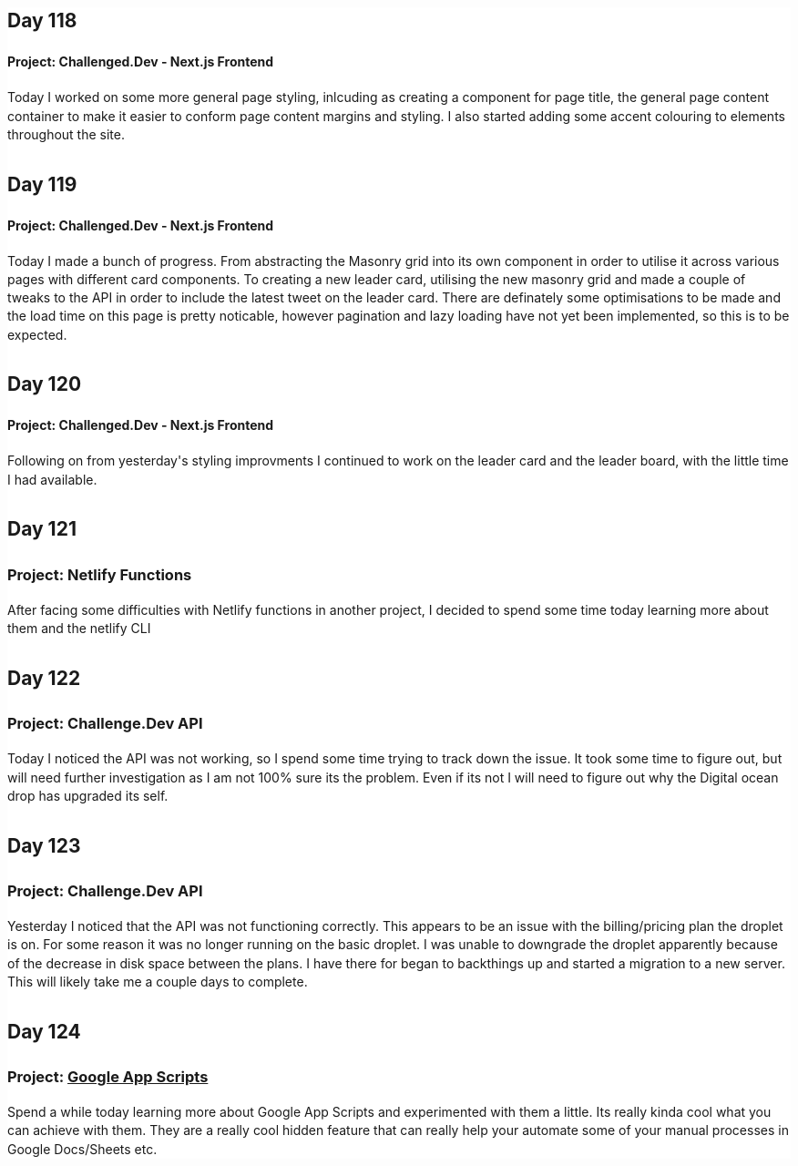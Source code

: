 ## Day 118
#### **Project:** Challenged.Dev - Next.js Frontend
Today I worked on some more general page styling, inlcuding as creating a component for page title, the general page content container to make it easier to conform page content margins and styling. I also started adding some accent colouring to elements throughout the site. 

## Day 119
#### **Project:** Challenged.Dev - Next.js Frontend
Today I made a bunch of progress. From abstracting the Masonry grid into its own component in order to utilise it across various pages with different card components. To creating a new leader card, utilising the new masonry grid and made a couple of tweaks to the API in order to include the latest tweet on the leader card. There are definately some optimisations to be made and the load time on this page is pretty noticable, however pagination and lazy loading have not yet been implemented, so this is to be expected. 

## Day 120
#### **Project:** Challenged.Dev - Next.js Frontend
Following on from yesterday's styling improvments I continued to work on the leader card and the leader board, with the little time I had available.

## Day 121
### **Project:** Netlify Functions
After facing some difficulties with Netlify functions in another project, I decided to spend some time today learning more about them and the netlify CLI

## Day 122
### **Project:** Challenge.Dev API
Today I noticed the API was not working, so I spend some time trying to track down the issue. It took some time to figure out, but will need further investigation as I am not 100% sure its the problem. Even if its not I will need to figure out why the Digital ocean drop has upgraded its self. 

## Day 123
### **Project:** Challenge.Dev API
Yesterday I noticed that the API was not functioning correctly. This appears to be an issue with the billing/pricing plan the droplet is on. For some reason it was no longer running on the basic droplet. I was unable to downgrade the droplet apparently because of the decrease in disk space between the plans. I have there for began to backthings up and started a migration to a new server. This will likely take me a couple days to complete. 

## Day 124
### **Project:** [Google App Scripts](https://developers.google.com/apps-script)
Spend a while today learning more about Google App Scripts and experimented with them a little. Its really kinda cool what you can achieve with them. They are a really cool hidden feature that can really help your automate some of your manual processes in Google Docs/Sheets etc. 
